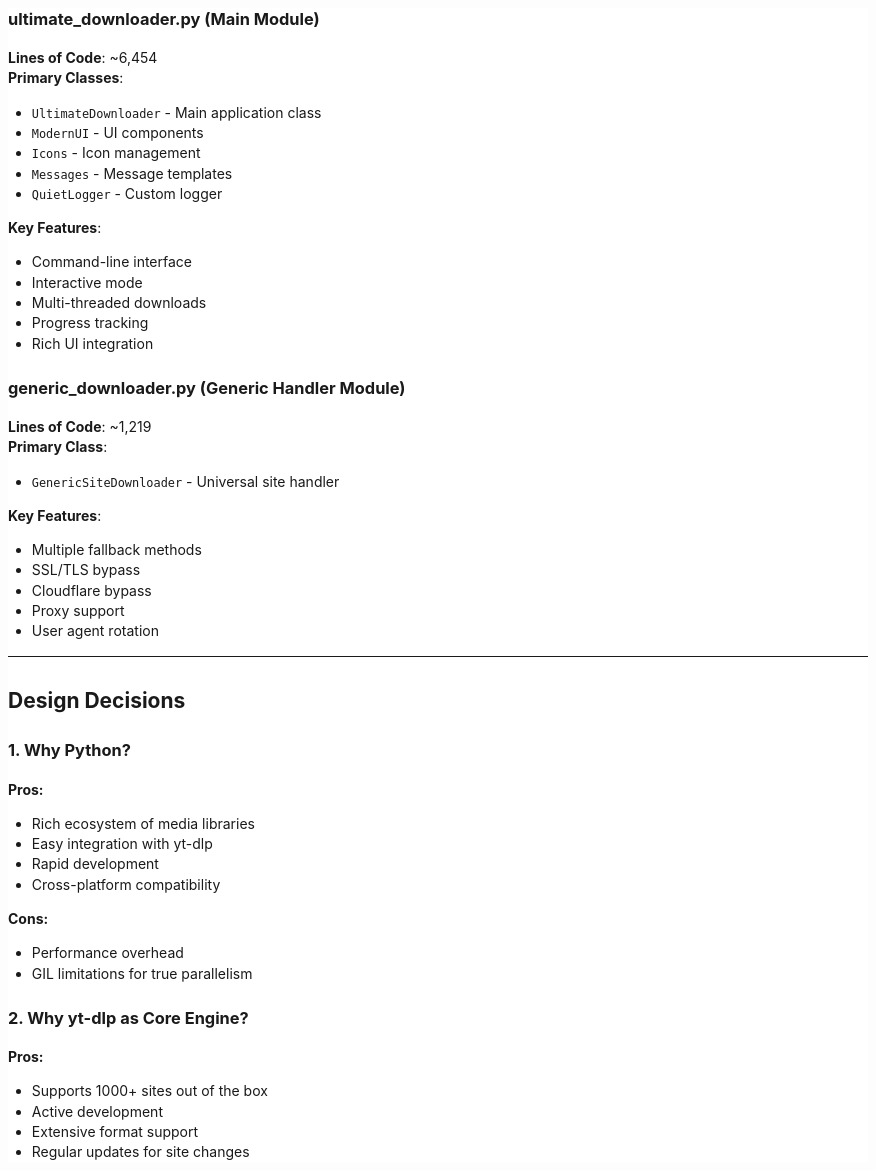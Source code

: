 ### ultimate_downloader.py (Main Module)

**Lines of Code**: ~6,454  
**Primary Classes**:
- `UltimateDownloader` - Main application class
- `ModernUI` - UI components
- `Icons` - Icon management
- `Messages` - Message templates
- `QuietLogger` - Custom logger

**Key Features**:
- Command-line interface
- Interactive mode
- Multi-threaded downloads
- Progress tracking
- Rich UI integration

### generic_downloader.py (Generic Handler Module)

**Lines of Code**: ~1,219  
**Primary Class**:
- `GenericSiteDownloader` - Universal site handler

**Key Features**:
- Multiple fallback methods
- SSL/TLS bypass
- Cloudflare bypass
- Proxy support
- User agent rotation

---

## Design Decisions

### 1. Why Python?

**Pros:**
- Rich ecosystem of media libraries
- Easy integration with yt-dlp
- Rapid development
- Cross-platform compatibility

**Cons:**
- Performance overhead
- GIL limitations for true parallelism

### 2. Why yt-dlp as Core Engine?

**Pros:**
- Supports 1000+ sites out of the box
- Active development
- Extensive format support
- Regular updates for site changes

